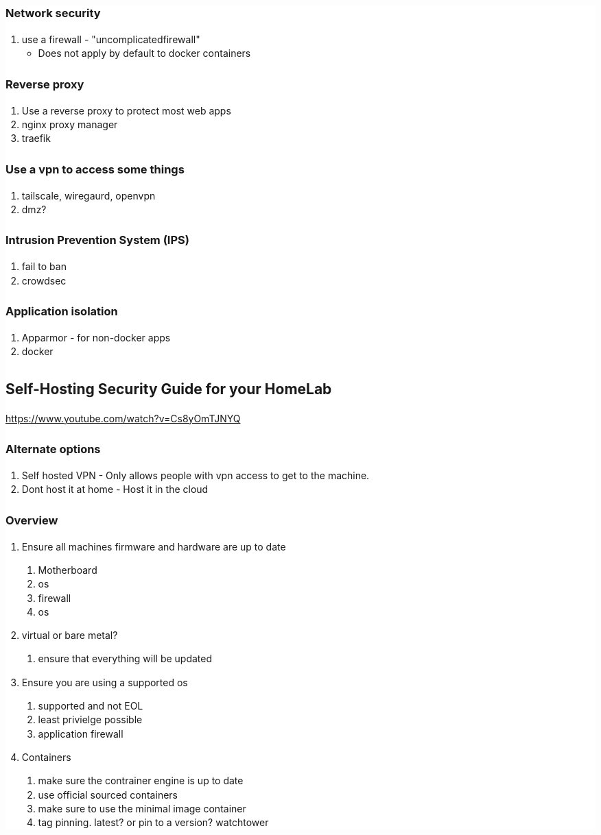 ### Network security

1. use a firewall - "uncomplicatedfirewall"
    - Does not apply by default to docker containers

### Reverse proxy

1. Use a reverse proxy to protect most web apps
2. nginx proxy manager
3. traefik

### Use a vpn to access some things

1. tailscale, wiregaurd, openvpn
2. dmz?

### Intrusion Prevention System (IPS)

1. fail to ban
2. crowdsec

### Application isolation

1. Apparmor - for non-docker apps
2. docker

## Self-Hosting Security Guide for your HomeLab
https://www.youtube.com/watch?v=Cs8yOmTJNYQ

### Alternate options
1. Self hosted VPN - Only allows people with vpn access to get to the machine.
2. Dont host it at home - Host it in the cloud

### Overview
1. Ensure all machines firmware and hardware are up to date
   1. Motherboard
   2. os
   3. firewall
   4. os

2. virtual or bare metal?
   1. ensure that everything will be updated

3. Ensure you are using a supported os
   1. supported and not EOL
   2. least privielge possible
   3. application firewall

4. Containers
   1. make sure the contrainer engine is up to date
   2. use official sourced containers
   3. make sure to use the minimal image container
   4. tag pinning. latest? or pin to a version? watchtower
